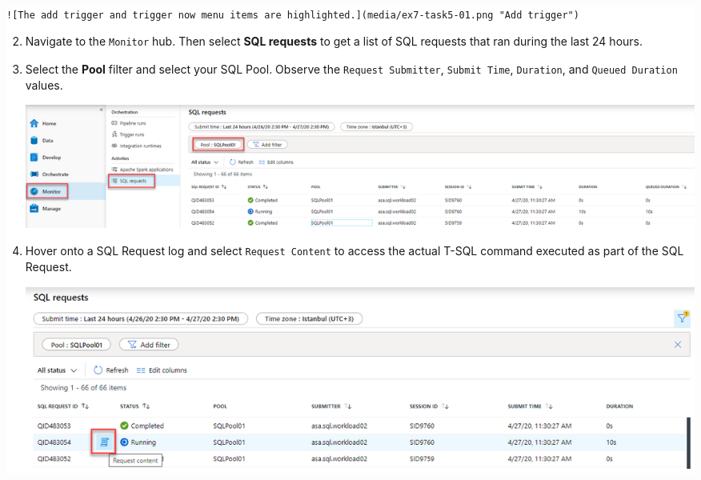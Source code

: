     ![The add trigger and trigger now menu items are highlighted.](media/ex7-task5-01.png "Add trigger")

2. Navigate to the `Monitor` hub. Then select **SQL requests** to get a list of SQL requests that ran during the last 24 hours.

3. Select the **Pool** filter and select your SQL Pool. Observe the `Request Submitter`, `Submit Time`, `Duration`, and `Queued Duration` values.

    ![The SQL requests blade is displayed within the Monitor hub.](media/ex7-task5-02.png "Monitor - SQL requests")

4. Hover onto a SQL Request log and select `Request Content` to access the actual T-SQL command executed as part of the SQL Request.

    ![The request content link is displayed over a SQL request.](media/ex7-task5-03.png "SQL requests")
